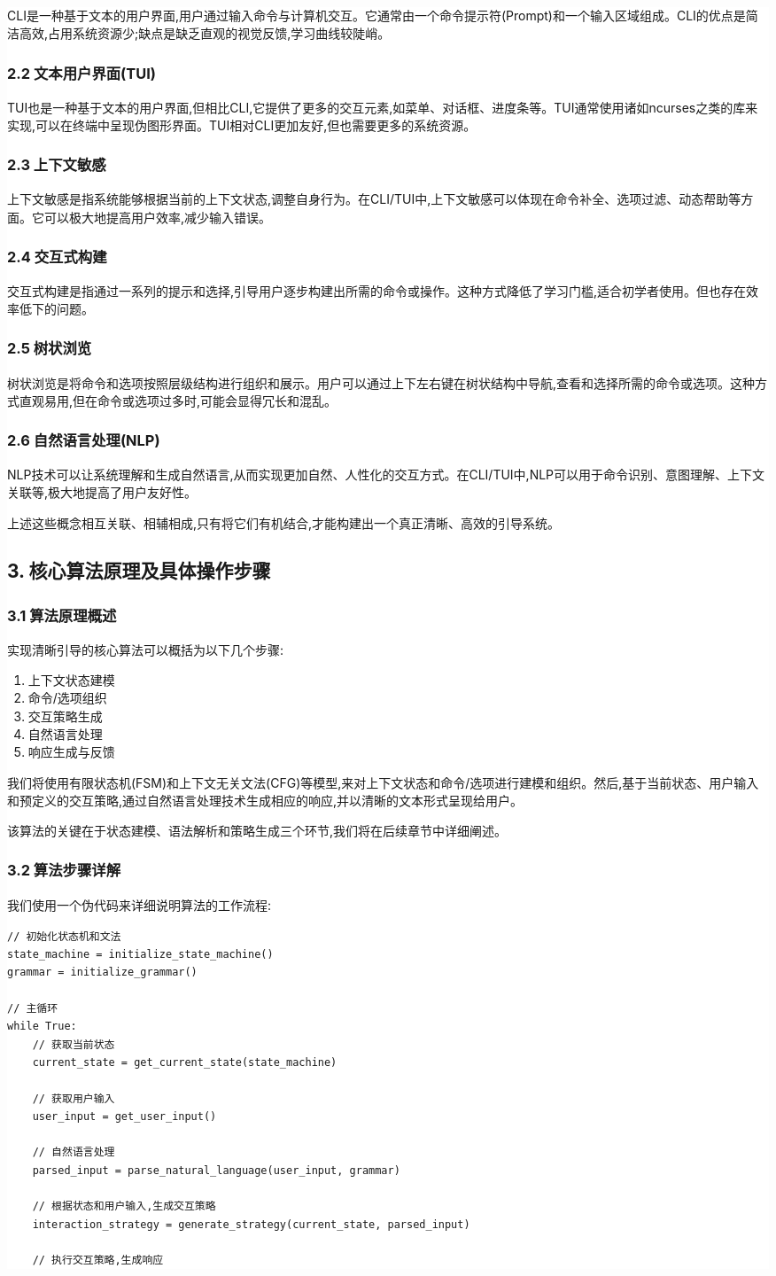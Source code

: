 CLI是一种基于文本的用户界面,用户通过输入命令与计算机交互。它通常由一个命令提示符(Prompt)和一个输入区域组成。CLI的优点是简洁高效,占用系统资源少;缺点是缺乏直观的视觉反馈,学习曲线较陡峭。

### 2.2 文本用户界面(TUI)

TUI也是一种基于文本的用户界面,但相比CLI,它提供了更多的交互元素,如菜单、对话框、进度条等。TUI通常使用诸如ncurses之类的库来实现,可以在终端中呈现伪图形界面。TUI相对CLI更加友好,但也需要更多的系统资源。

### 2.3 上下文敏感

上下文敏感是指系统能够根据当前的上下文状态,调整自身行为。在CLI/TUI中,上下文敏感可以体现在命令补全、选项过滤、动态帮助等方面。它可以极大地提高用户效率,减少输入错误。

### 2.4 交互式构建

交互式构建是指通过一系列的提示和选择,引导用户逐步构建出所需的命令或操作。这种方式降低了学习门槛,适合初学者使用。但也存在效率低下的问题。

### 2.5 树状浏览

树状浏览是将命令和选项按照层级结构进行组织和展示。用户可以通过上下左右键在树状结构中导航,查看和选择所需的命令或选项。这种方式直观易用,但在命令或选项过多时,可能会显得冗长和混乱。

### 2.6 自然语言处理(NLP)

NLP技术可以让系统理解和生成自然语言,从而实现更加自然、人性化的交互方式。在CLI/TUI中,NLP可以用于命令识别、意图理解、上下文关联等,极大地提高了用户友好性。

上述这些概念相互关联、相辅相成,只有将它们有机结合,才能构建出一个真正清晰、高效的引导系统。

## 3. 核心算法原理及具体操作步骤

### 3.1 算法原理概述

实现清晰引导的核心算法可以概括为以下几个步骤:

1. 上下文状态建模
2. 命令/选项组织
3. 交互策略生成
4. 自然语言处理
5. 响应生成与反馈

我们将使用有限状态机(FSM)和上下文无关文法(CFG)等模型,来对上下文状态和命令/选项进行建模和组织。然后,基于当前状态、用户输入和预定义的交互策略,通过自然语言处理技术生成相应的响应,并以清晰的文本形式呈现给用户。

该算法的关键在于状态建模、语法解析和策略生成三个环节,我们将在后续章节中详细阐述。

### 3.2 算法步骤详解

我们使用一个伪代码来详细说明算法的工作流程:

```
// 初始化状态机和文法
state_machine = initialize_state_machine()
grammar = initialize_grammar()

// 主循环
while True:
    // 获取当前状态
    current_state = get_current_state(state_machine)

    // 获取用户输入
    user_input = get_user_input()

    // 自然语言处理
    parsed_input = parse_natural_language(user_input, grammar)

    // 根据状态和用户输入,生成交互策略
    interaction_strategy = generate_strategy(current_state, parsed_input)

    // 执行交互策略,生成响应
```